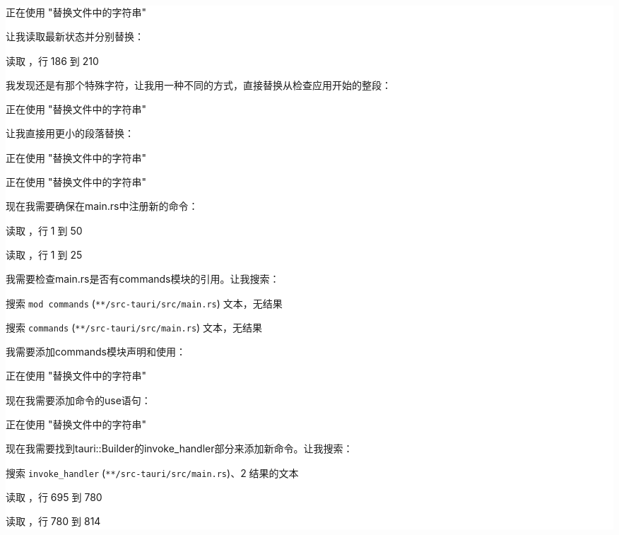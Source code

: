 正在使用 "替换文件中的字符串"

让我读取最新状态并分别替换： 

读取 [](file:///d%3A/rust/active-projects/%E5%B0%8F%E7%BA%A2%E4%B9%A6/employeeGUI/src-tauri/src/services/universal_ui_service.rs#186-186)，行 186 到 210

我发现还是有那个特殊字符，让我用一种不同的方式，直接替换从检查应用开始的整段： 

正在使用 "替换文件中的字符串"

让我直接用更小的段落替换： 

正在使用 "替换文件中的字符串"


```

```


正在使用 "替换文件中的字符串"


```

```
现在我需要确保在main.rs中注册新的命令： 

读取 [](file:///d%3A/rust/active-projects/%E5%B0%8F%E7%BA%A2%E4%B9%A6/employeeGUI/src-tauri/src/main.rs#1-1)，行 1 到 50

读取 [](file:///d%3A/rust/active-projects/%E5%B0%8F%E7%BA%A2%E4%B9%A6/employeeGUI/src-tauri/src/main.rs#1-1)，行 1 到 25

我需要检查main.rs是否有commands模块的引用。让我搜索： 

搜索 `mod commands` (`**/src-tauri/src/main.rs`) 文本，无结果

搜索 `commands` (`**/src-tauri/src/main.rs`) 文本，无结果

我需要添加commands模块声明和使用： 

正在使用 "替换文件中的字符串"


```

```
现在我需要添加命令的use语句： 

正在使用 "替换文件中的字符串"


```

```
现在我需要找到tauri::Builder的invoke_handler部分来添加新命令。让我搜索： 

搜索 `invoke_handler` (`**/src-tauri/src/main.rs`)、2 结果的文本

读取 [](file:///d%3A/rust/active-projects/%E5%B0%8F%E7%BA%A2%E4%B9%A6/employeeGUI/src-tauri/src/main.rs#695-695)，行 695 到 780

读取 [](file:///d%3A/rust/active-projects/%E5%B0%8F%E7%BA%A2%E4%B9%A6/employeeGUI/src-tauri/src/main.rs#780-780)，行 780 到 814
